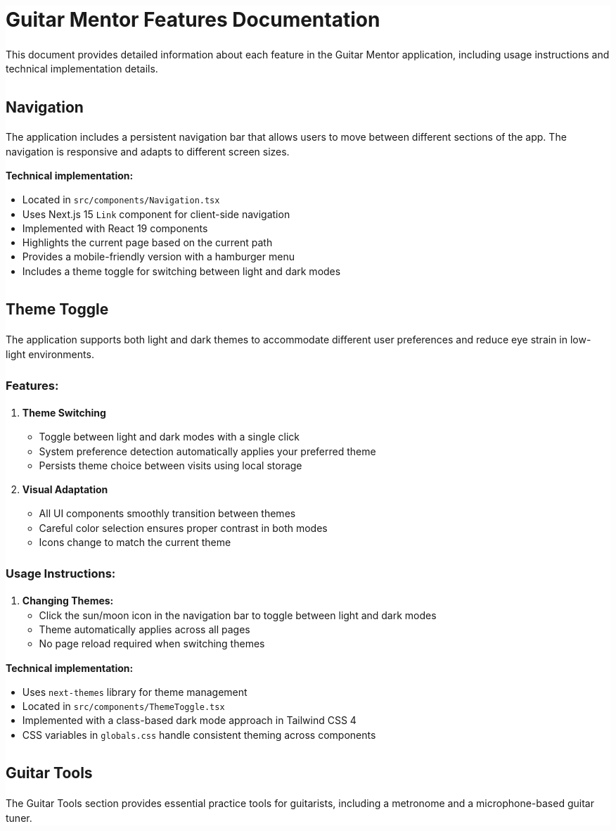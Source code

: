 # Guitar Mentor Features Documentation

This document provides detailed information about each feature in the Guitar Mentor application, including usage instructions and technical implementation details.

## Navigation

The application includes a persistent navigation bar that allows users to move between different sections of the app. The navigation is responsive and adapts to different screen sizes.

**Technical implementation:**
- Located in `src/components/Navigation.tsx`
- Uses Next.js 15 `Link` component for client-side navigation
- Implemented with React 19 components
- Highlights the current page based on the current path
- Provides a mobile-friendly version with a hamburger menu
- Includes a theme toggle for switching between light and dark modes

## Theme Toggle

The application supports both light and dark themes to accommodate different user preferences and reduce eye strain in low-light environments.

### Features:

1. **Theme Switching**
   - Toggle between light and dark modes with a single click
   - System preference detection automatically applies your preferred theme
   - Persists theme choice between visits using local storage

2. **Visual Adaptation**
   - All UI components smoothly transition between themes
   - Careful color selection ensures proper contrast in both modes
   - Icons change to match the current theme

### Usage Instructions:

1. **Changing Themes:**
   - Click the sun/moon icon in the navigation bar to toggle between light and dark modes
   - Theme automatically applies across all pages
   - No page reload required when switching themes

**Technical implementation:**
- Uses `next-themes` library for theme management
- Located in `src/components/ThemeToggle.tsx`
- Implemented with a class-based dark mode approach in Tailwind CSS 4
- CSS variables in `globals.css` handle consistent theming across components

## Guitar Tools

The Guitar Tools section provides essential practice tools for guitarists, including a metronome and a microphone-based guitar tuner.
